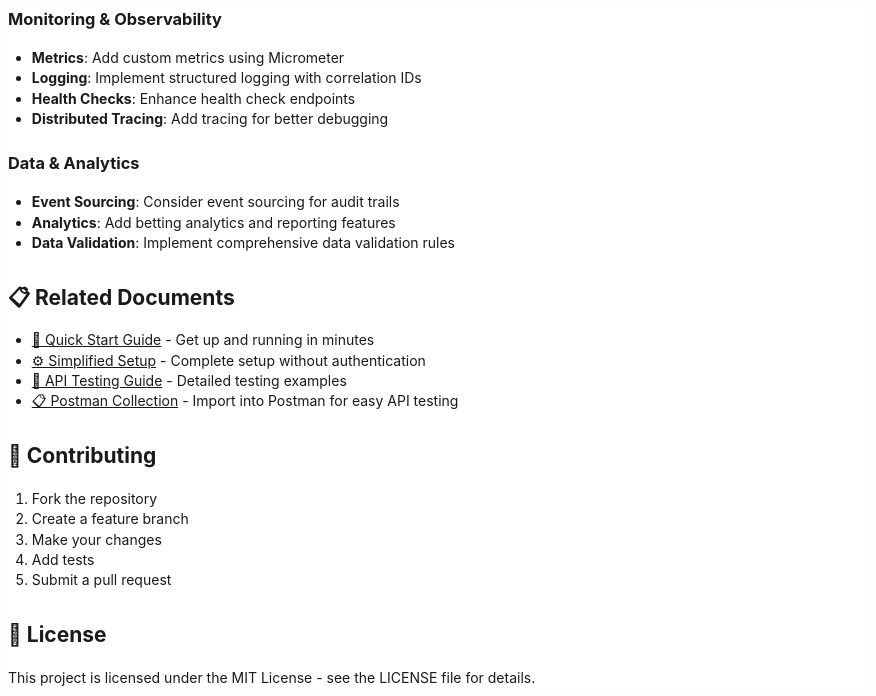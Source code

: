### Monitoring & Observability
- **Metrics**: Add custom metrics using Micrometer
- **Logging**: Implement structured logging with correlation IDs
- **Health Checks**: Enhance health check endpoints
- **Distributed Tracing**: Add tracing for better debugging

### Data & Analytics
- **Event Sourcing**: Consider event sourcing for audit trails
- **Analytics**: Add betting analytics and reporting features
- **Data Validation**: Implement comprehensive data validation rules

## 📋 Related Documents

- [🚀 Quick Start Guide](documentation/QUICK_START.md) - Get up and running in minutes
- [⚙️ Simplified Setup](documentation/SIMPLIFIED_SETUP.md) - Complete setup without authentication
- [🧪 API Testing Guide](documentation/API_TESTING.md) - Detailed testing examples
- [📋 Postman Collection](f1-event.postman_collection.json) - Import into Postman for easy API testing

## 🤝 Contributing

1. Fork the repository
2. Create a feature branch
3. Make your changes
4. Add tests
5. Submit a pull request

## 📄 License

This project is licensed under the MIT License - see the LICENSE file for details.
